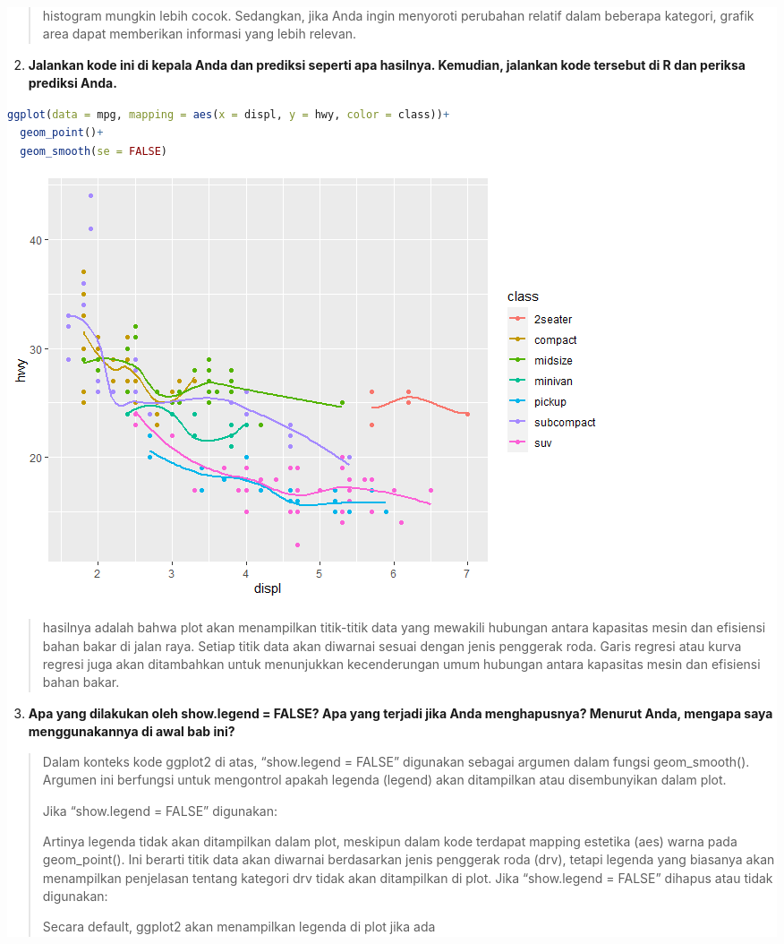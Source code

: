 > histogram mungkin lebih cocok. Sedangkan, jika Anda ingin menyoroti
> perubahan relatif dalam beberapa kategori, grafik area dapat
> memberikan informasi yang lebih relevan.

2.  **Jalankan kode ini di kepala Anda dan prediksi seperti apa
    hasilnya. Kemudian, jalankan kode tersebut di R dan periksa prediksi
    Anda.**

``` r
ggplot(data = mpg, mapping = aes(x = displ, y = hwy, color = class))+
  geom_point()+
  geom_smooth(se = FALSE)
```

![](unnamed-chunk-37-1.png)

> hasilnya adalah bahwa plot akan menampilkan titik-titik data yang
> mewakili hubungan antara kapasitas mesin dan efisiensi bahan bakar di
> jalan raya. Setiap titik data akan diwarnai sesuai dengan jenis
> penggerak roda. Garis regresi atau kurva regresi juga akan ditambahkan
> untuk menunjukkan kecenderungan umum hubungan antara kapasitas mesin
> dan efisiensi bahan bakar.

3.  **Apa yang dilakukan oleh show.legend = FALSE? Apa yang terjadi jika
    Anda menghapusnya? Menurut Anda, mengapa saya menggunakannya di awal
    bab ini?**

> Dalam konteks kode ggplot2 di atas, “show.legend = FALSE” digunakan
> sebagai argumen dalam fungsi geom_smooth(). Argumen ini berfungsi
> untuk mengontrol apakah legenda (legend) akan ditampilkan atau
> disembunyikan dalam plot.
>
> Jika “show.legend = FALSE” digunakan:
>
> Artinya legenda tidak akan ditampilkan dalam plot, meskipun dalam kode
> terdapat mapping estetika (aes) warna pada geom_point(). Ini berarti
> titik data akan diwarnai berdasarkan jenis penggerak roda (drv),
> tetapi legenda yang biasanya akan menampilkan penjelasan tentang
> kategori drv tidak akan ditampilkan di plot. Jika “show.legend =
> FALSE” dihapus atau tidak digunakan:
>
> Secara default, ggplot2 akan menampilkan legenda di plot jika ada
